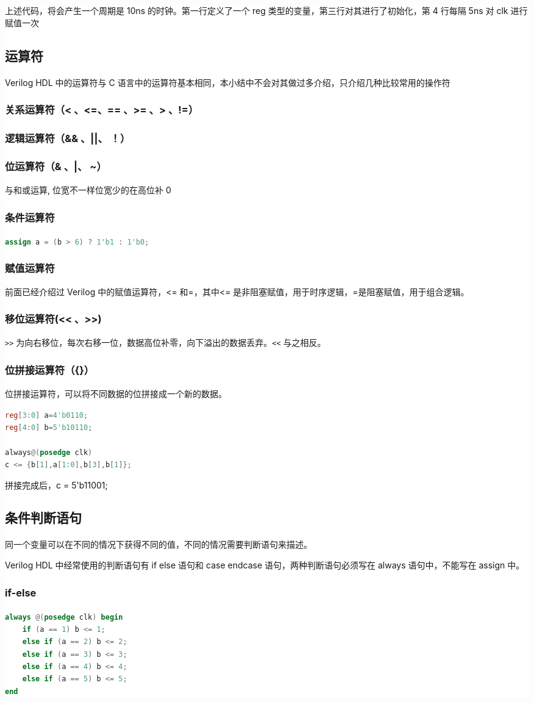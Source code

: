上述代码，将会产生一个周期是 10ns 的时钟。第一行定义了一个 reg 类型的变量，第三行对其进行了初始化，第 4 行每隔 5ns 对 clk 进行赋值一次


## 运算符

Verilog HDL 中的运算符与 C 语言中的运算符基本相同，本小结中不会对其做过多介绍，只介绍几种比较常用的操作符

### 关系运算符（< 、<=、== 、>= 、> 、!=）

### 逻辑运算符（&& 、||、 ！）

### 位运算符（& 、|、 ~）

与和或运算, 位宽不一样位宽少的在高位补 0

### 条件运算符

```v
assign a = (b > 6) ? 1'b1 : 1'b0;
```

### 赋值运算符

前面已经介绍过 Verilog 中的赋值运算符，<= 和=，其中<= 是非阻塞赋值，用于时序逻辑，=是阻塞赋值，用于组合逻辑。

### 移位运算符(<< 、>>)

`>>` 为向右移位，每次右移一位，数据高位补零，向下溢出的数据丢弃。`<<` 与之相反。


###  位拼接运算符（{}）

位拼接运算符，可以将不同数据的位拼接成一个新的数据。

```v
reg[3:0] a=4'b0110;
reg[4:0] b=5'b10110;

always@(posedge clk)
c <= {b[1],a[1:0],b[3],b[1]};
```

拼接完成后，c = 5'b11001;

## 条件判断语句

同一个变量可以在不同的情况下获得不同的值，不同的情况需要判断语句来描述。

Verilog HDL 中经常使用的判断语句有 if else 语句和 case endcase 语句，两种判断语句必须写在 always 语句中，不能写在 assign 中。

### if-else

```v
always @(posedge clk) begin
    if (a == 1) b <= 1;
    else if (a == 2) b <= 2;
    else if (a == 3) b <= 3;
    else if (a == 4) b <= 4;
    else if (a == 5) b <= 5;
end
```
